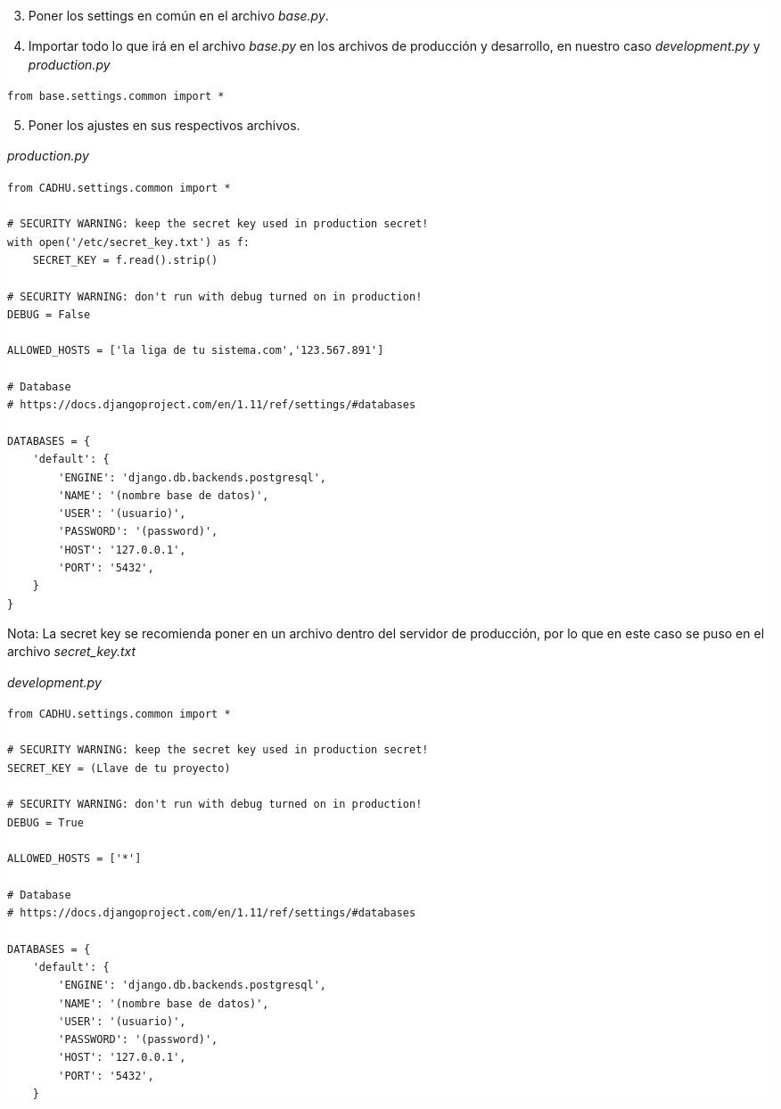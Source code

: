   3. Poner los settings en común en el archivo *base.py*.

  4. Importar todo lo que irá en el archivo *base.py* en los archivos de producción y desarrollo, en nuestro caso *development.py* y *production.py*

  ```
  from base.settings.common import *
  ```

  5. Poner los ajustes en sus respectivos archivos.

  *production.py*

  ```  
  from CADHU.settings.common import *

  # SECURITY WARNING: keep the secret key used in production secret!
  with open('/etc/secret_key.txt') as f:
      SECRET_KEY = f.read().strip()

  # SECURITY WARNING: don't run with debug turned on in production!
  DEBUG = False

  ALLOWED_HOSTS = ['la liga de tu sistema.com','123.567.891']

  # Database
  # https://docs.djangoproject.com/en/1.11/ref/settings/#databases

  DATABASES = {
      'default': {
          'ENGINE': 'django.db.backends.postgresql',
          'NAME': '(nombre base de datos)',
          'USER': '(usuario)',
          'PASSWORD': '(password)',
          'HOST': '127.0.0.1',
          'PORT': '5432',
      }
  }
  ```

  Nota: La secret key se recomienda poner en un archivo dentro del servidor de producción, por lo que en este caso se puso en el archivo *secret_key.txt*

  *development.py*

  ```
  from CADHU.settings.common import *

  # SECURITY WARNING: keep the secret key used in production secret!
  SECRET_KEY = (Llave de tu proyecto)

  # SECURITY WARNING: don't run with debug turned on in production!
  DEBUG = True

  ALLOWED_HOSTS = ['*']

  # Database
  # https://docs.djangoproject.com/en/1.11/ref/settings/#databases

  DATABASES = {
      'default': {
          'ENGINE': 'django.db.backends.postgresql',
          'NAME': '(nombre base de datos)',
          'USER': '(usuario)',
          'PASSWORD': '(password)',
          'HOST': '127.0.0.1',
          'PORT': '5432',
      }
  ```